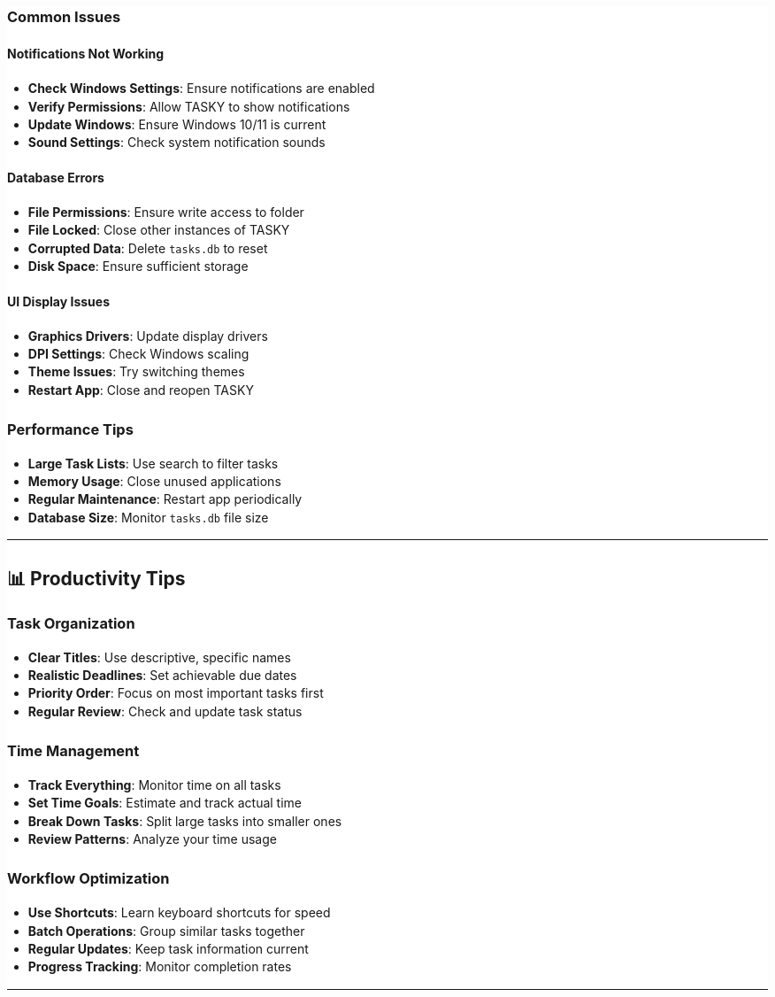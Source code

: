 ### **Common Issues**

#### **Notifications Not Working**
- **Check Windows Settings**: Ensure notifications are enabled
- **Verify Permissions**: Allow TASKY to show notifications
- **Update Windows**: Ensure Windows 10/11 is current
- **Sound Settings**: Check system notification sounds

#### **Database Errors**
- **File Permissions**: Ensure write access to folder
- **File Locked**: Close other instances of TASKY
- **Corrupted Data**: Delete `tasks.db` to reset
- **Disk Space**: Ensure sufficient storage

#### **UI Display Issues**
- **Graphics Drivers**: Update display drivers
- **DPI Settings**: Check Windows scaling
- **Theme Issues**: Try switching themes
- **Restart App**: Close and reopen TASKY

### **Performance Tips**
- **Large Task Lists**: Use search to filter tasks
- **Memory Usage**: Close unused applications
- **Regular Maintenance**: Restart app periodically
- **Database Size**: Monitor `tasks.db` file size

---

## 📊 **Productivity Tips**

### **Task Organization**
- **Clear Titles**: Use descriptive, specific names
- **Realistic Deadlines**: Set achievable due dates
- **Priority Order**: Focus on most important tasks first
- **Regular Review**: Check and update task status

### **Time Management**
- **Track Everything**: Monitor time on all tasks
- **Set Time Goals**: Estimate and track actual time
- **Break Down Tasks**: Split large tasks into smaller ones
- **Review Patterns**: Analyze your time usage

### **Workflow Optimization**
- **Use Shortcuts**: Learn keyboard shortcuts for speed
- **Batch Operations**: Group similar tasks together
- **Regular Updates**: Keep task information current
- **Progress Tracking**: Monitor completion rates

---

